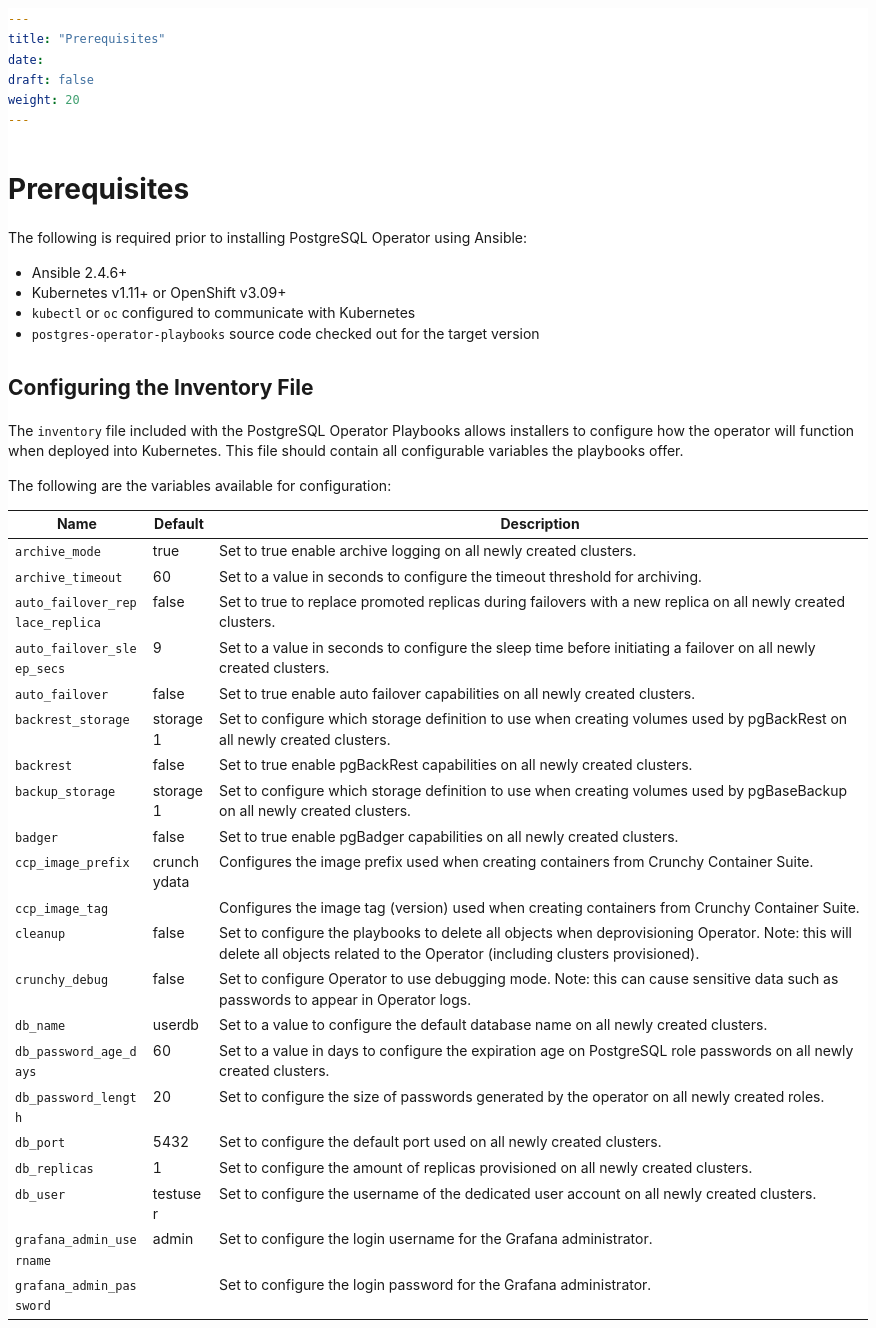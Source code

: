```yaml
---
title: "Prerequisites"
date:
draft: false
weight: 20
---
```


# Prerequisites

The following is required prior to installing PostgreSQL Operator using Ansible:

* Ansible 2.4.6+
* Kubernetes v1.11+ or OpenShift v3.09+
* `kubectl` or `oc` configured to communicate with Kubernetes
* `postgres-operator-playbooks` source code checked out for the target version

## Configuring the Inventory File

The `inventory` file included with the PostgreSQL Operator Playbooks allows installers 
to configure how the operator will function when deployed into Kubernetes.  This file 
should contain all configurable variables the playbooks offer.

The following are the variables available for configuration:

| Name                              | Default     | Description                                                                                                                                                                      |
|-----------------------------------|-------------|----------------------------------------------------------------------------------------------------------------------------------------------------------------------------------|
| `archive_mode`                    | true        | Set to true enable archive logging on all newly created clusters.                                                                                                                |
| `archive_timeout`                 | 60          | Set to a value in seconds to configure the timeout threshold for archiving.                                                                                                      |
| `auto_failover_replace_replica`   | false       | Set to true to replace promoted replicas during failovers with a new replica on all newly created clusters.                                                                      |
| `auto_failover_sleep_secs`        | 9           | Set to a value in seconds to configure the sleep time before initiating a failover on all newly created clusters.                                                                |
| `auto_failover`                   |  false      | Set to true enable auto failover capabilities on all newly created clusters.                                                                                                     |
| `backrest_storage`                | storage1    | Set to configure which storage definition to use when creating volumes used by pgBackRest on all newly created clusters.                                                         |
| `backrest`                        | false       | Set to true enable pgBackRest capabilities on all newly created clusters.                                                                                                        |
| `backup_storage`                  | storage1    | Set to configure which storage definition to use when creating volumes used by pgBaseBackup on all newly created clusters.                                                       |
| `badger`                          | false       | Set to true enable pgBadger capabilities on all newly created clusters.                                                                                                          |
| `ccp_image_prefix`                | crunchydata | Configures the image prefix used when creating containers from Crunchy Container Suite.                                                                                          |
| `ccp_image_tag`                   |             | Configures the image tag (version) used when creating containers from Crunchy Container Suite.                                                                                   |
| `cleanup`                         | false       | Set to configure the playbooks to delete all objects when deprovisioning Operator.  Note: this will delete all objects related to the Operator (including clusters provisioned). |
| `crunchy_debug`                   | false       | Set to configure Operator to use debugging mode.  Note: this can cause sensitive data such as passwords to appear in Operator logs.                                              |
| `db_name`                         | userdb      | Set to a value to configure the default database name on all newly created clusters.                                                                                             |
| `db_password_age_days`            | 60          | Set to a value in days to configure the expiration age on PostgreSQL role passwords on all newly created clusters.                                                               |
| `db_password_length`              | 20          | Set to configure the size of passwords generated by the operator on all newly created roles.                                                                                     |
| `db_port`                         | 5432        | Set to configure the default port used on all newly created clusters.                                                                                                            |
| `db_replicas`                     | 1           | Set to configure the amount of replicas provisioned on all newly created clusters.                                                                                               |
| `db_user`                         | testuser    | Set to configure the username of the dedicated user account on all newly created clusters.                                                                                       |
| `grafana_admin_username`          | admin       | Set to configure the login username for the Grafana administrator.														     |
| `grafana_admin_password`          |             | Set to configure the login password for the Grafana administrator.														     |